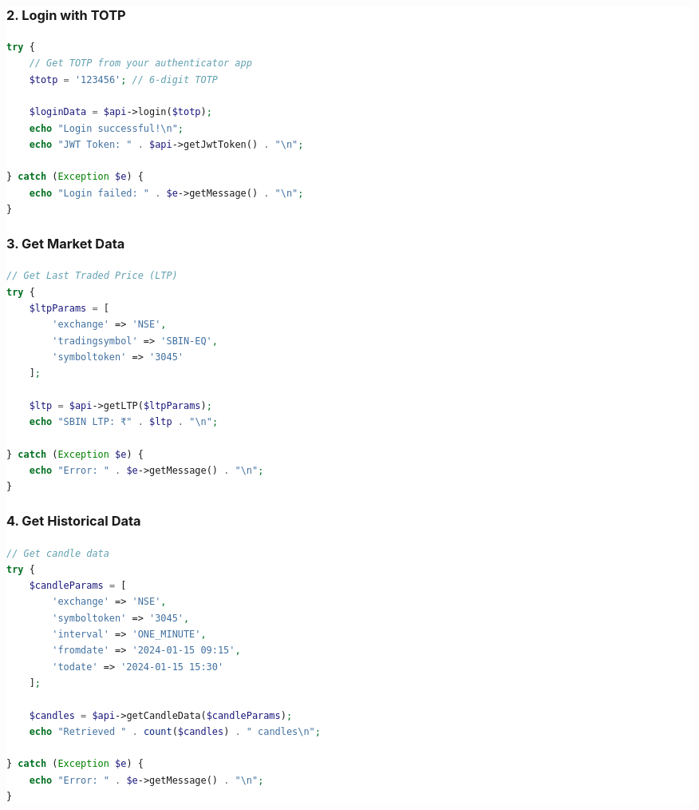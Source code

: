 ### 2. Login with TOTP

```php
try {
    // Get TOTP from your authenticator app
    $totp = '123456'; // 6-digit TOTP
    
    $loginData = $api->login($totp);
    echo "Login successful!\n";
    echo "JWT Token: " . $api->getJwtToken() . "\n";
    
} catch (Exception $e) {
    echo "Login failed: " . $e->getMessage() . "\n";
}
```

### 3. Get Market Data

```php
// Get Last Traded Price (LTP)
try {
    $ltpParams = [
        'exchange' => 'NSE',
        'tradingsymbol' => 'SBIN-EQ',
        'symboltoken' => '3045'
    ];
    
    $ltp = $api->getLTP($ltpParams);
    echo "SBIN LTP: ₹" . $ltp . "\n";
    
} catch (Exception $e) {
    echo "Error: " . $e->getMessage() . "\n";
}
```

### 4. Get Historical Data

```php
// Get candle data
try {
    $candleParams = [
        'exchange' => 'NSE',
        'symboltoken' => '3045',
        'interval' => 'ONE_MINUTE',
        'fromdate' => '2024-01-15 09:15',
        'todate' => '2024-01-15 15:30'
    ];
    
    $candles = $api->getCandleData($candleParams);
    echo "Retrieved " . count($candles) . " candles\n";
    
} catch (Exception $e) {
    echo "Error: " . $e->getMessage() . "\n";
}
```

